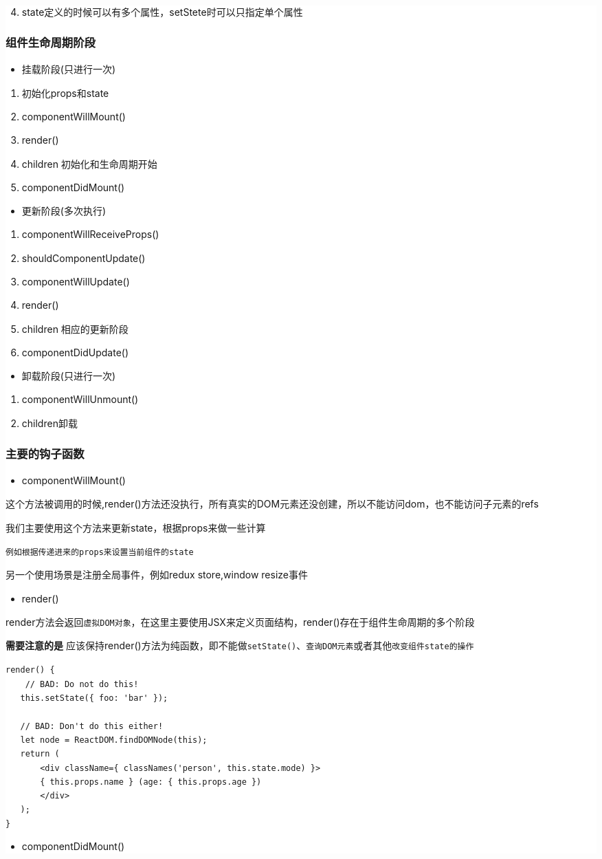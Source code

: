 4. state定义的时候可以有多个属性，setStete时可以只指定单个属性

### 组件生命周期阶段

- 挂载阶段(只进行一次)

1. 初始化props和state

2. componentWillMount()

3. render()

4. children 初始化和生命周期开始

5. componentDidMount()

- 更新阶段(多次执行)

1. componentWillReceiveProps()

2. shouldComponentUpdate()

3. componentWillUpdate()

4. render()

5. children 相应的更新阶段

6. componentDidUpdate()

- 卸载阶段(只进行一次)

1. componentWillUnmount()

2. children卸载

### 主要的钩子函数

- componentWillMount()

这个方法被调用的时候,render()方法还没执行，所有真实的DOM元素还没创建，所以不能访问dom，也不能访问子元素的refs

我们主要使用这个方法来更新state，根据props来做一些计算

`例如根据传递进来的props来设置当前组件的state`

另一个使用场景是注册全局事件，例如redux store,window resize事件

- render()

 render方法会返回`虚拟DOM对象`，在这里主要使用JSX来定义页面结构，render()存在于组件生命周期的多个阶段

 **需要注意的是** 应该保持render()方法为纯函数，即不能做`setState()`、`查询DOM元素`或者其他`改变组件state的操作`

 ```
 render() {
     // BAD: Do not do this!
    this.setState({ foo: 'bar' });

    // BAD: Don't do this either!
    let node = ReactDOM.findDOMNode(this);
    return (
        <div className={ classNames('person', this.state.mode) }>
        { this.props.name } (age: { this.props.age })
        </div>
    );
}
 ```
- componentDidMount()
